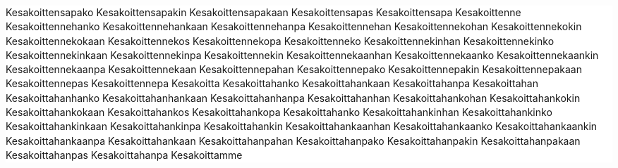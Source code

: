 Kesakoittensapako
Kesakoittensapakin
Kesakoittensapakaan
Kesakoittensapas
Kesakoittensapa
Kesakoittenne
Kesakoittennehanko
Kesakoittennehankaan
Kesakoittennehanpa
Kesakoittennehan
Kesakoittennekohan
Kesakoittennekokin
Kesakoittennekokaan
Kesakoittennekos
Kesakoittennekopa
Kesakoittenneko
Kesakoittennekinhan
Kesakoittennekinko
Kesakoittennekinkaan
Kesakoittennekinpa
Kesakoittennekin
Kesakoittennekaanhan
Kesakoittennekaanko
Kesakoittennekaankin
Kesakoittennekaanpa
Kesakoittennekaan
Kesakoittennepahan
Kesakoittennepako
Kesakoittennepakin
Kesakoittennepakaan
Kesakoittennepas
Kesakoittennepa
Kesakoitta
Kesakoittahanko
Kesakoittahankaan
Kesakoittahanpa
Kesakoittahan
Kesakoittahanhanko
Kesakoittahanhankaan
Kesakoittahanhanpa
Kesakoittahanhan
Kesakoittahankohan
Kesakoittahankokin
Kesakoittahankokaan
Kesakoittahankos
Kesakoittahankopa
Kesakoittahanko
Kesakoittahankinhan
Kesakoittahankinko
Kesakoittahankinkaan
Kesakoittahankinpa
Kesakoittahankin
Kesakoittahankaanhan
Kesakoittahankaanko
Kesakoittahankaankin
Kesakoittahankaanpa
Kesakoittahankaan
Kesakoittahanpahan
Kesakoittahanpako
Kesakoittahanpakin
Kesakoittahanpakaan
Kesakoittahanpas
Kesakoittahanpa
Kesakoittamme